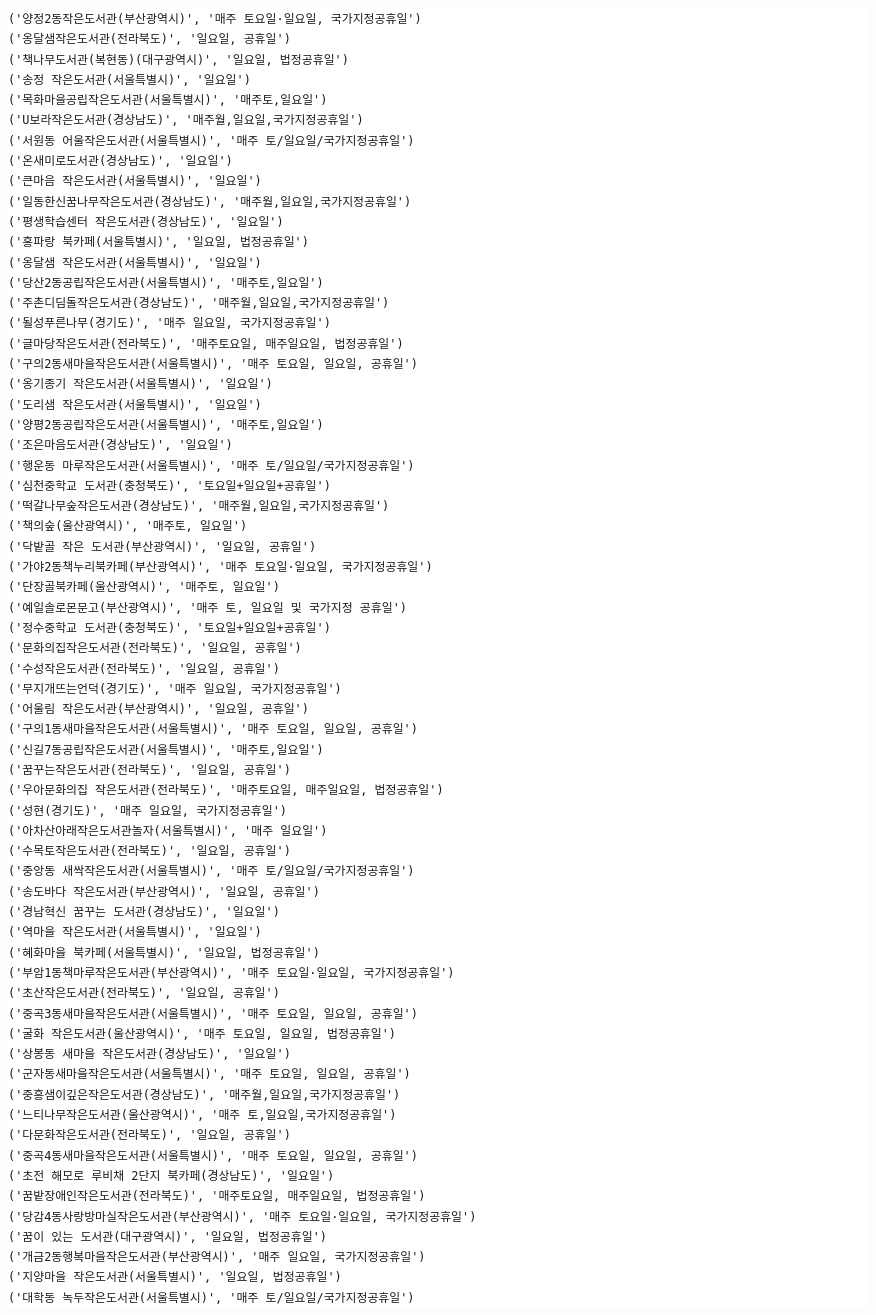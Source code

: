     ('양정2동작은도서관(부산광역시)', '매주 토요일·일요일, 국가지정공휴일')
    ('옹달샘작은도서관(전라북도)', '일요일, 공휴일')
    ('책나무도서관(복현동)(대구광역시)', '일요일, 법정공휴일')
    ('송정 작은도서관(서울특별시)', '일요일')
    ('목화마을공립작은도서관(서울특별시)', '매주토,일요일')
    ('U보라작은도서관(경상남도)', '매주월,일요일,국가지정공휴일')
    ('서원동 어울작은도서관(서울특별시)', '매주 토/일요일/국가지정공휴일')
    ('온새미로도서관(경상남도)', '일요일')
    ('큰마음 작은도서관(서울특별시)', '일요일')
    ('일동한신꿈나무작은도서관(경상남도)', '매주월,일요일,국가지정공휴일')
    ('평생학습센터 작은도서관(경상남도)', '일요일')
    ('홍파랑 북카페(서울특별시)', '일요일, 법정공휴일')
    ('옹달샘 작은도서관(서울특별시)', '일요일')
    ('당산2동공립작은도서관(서울특별시)', '매주토,일요일')
    ('주촌디딤돌작은도서관(경상남도)', '매주월,일요일,국가지정공휴일')
    ('될성푸른나무(경기도)', '매주 일요일, 국가지정공휴일')
    ('글마당작은도서관(전라북도)', '매주토요일, 매주일요일, 법정공휴일')
    ('구의2동새마을작은도서관(서울특별시)', '매주 토요일, 일요일, 공휴일')
    ('옹기종기 작은도서관(서울특별시)', '일요일')
    ('도리샘 작은도서관(서울특별시)', '일요일')
    ('양평2동공립작은도서관(서울특별시)', '매주토,일요일')
    ('조은마음도서관(경상남도)', '일요일')
    ('행운동 마루작은도서관(서울특별시)', '매주 토/일요일/국가지정공휴일')
    ('심천중학교 도서관(충청북도)', '토요일+일요일+공휴일')
    ('떡갈나무숲작은도서관(경상남도)', '매주월,일요일,국가지정공휴일')
    ('책의숲(울산광역시)', '매주토, 일요일')
    ('닥밭골 작은 도서관(부산광역시)', '일요일, 공휴일')
    ('가야2동책누리북카페(부산광역시)', '매주 토요일·일요일, 국가지정공휴일')
    ('단장골북카페(울산광역시)', '매주토, 일요일')
    ('예일솔로몬문고(부산광역시)', '매주 토, 일요일 및 국가지정 공휴일')
    ('정수중학교 도서관(충청북도)', '토요일+일요일+공휴일')
    ('문화의집작은도서관(전라북도)', '일요일, 공휴일')
    ('수성작은도서관(전라북도)', '일요일, 공휴일')
    ('무지개뜨는언덕(경기도)', '매주 일요일, 국가지정공휴일')
    ('어울림 작은도서관(부산광역시)', '일요일, 공휴일')
    ('구의1동새마을작은도서관(서울특별시)', '매주 토요일, 일요일, 공휴일')
    ('신길7동공립작은도서관(서울특별시)', '매주토,일요일')
    ('꿈꾸는작은도서관(전라북도)', '일요일, 공휴일')
    ('우아문화의집 작은도서관(전라북도)', '매주토요일, 매주일요일, 법정공휴일')
    ('성현(경기도)', '매주 일요일, 국가지정공휴일')
    ('아차산아래작은도서관놀자(서울특별시)', '매주 일요일')
    ('수목토작은도서관(전라북도)', '일요일, 공휴일')
    ('중앙동 새싹작은도서관(서울특별시)', '매주 토/일요일/국가지정공휴일')
    ('송도바다 작은도서관(부산광역시)', '일요일, 공휴일')
    ('경남혁신 꿈꾸는 도서관(경상남도)', '일요일')
    ('역마을 작은도서관(서울특별시)', '일요일')
    ('혜화마을 북카페(서울특별시)', '일요일, 법정공휴일')
    ('부암1동책마루작은도서관(부산광역시)', '매주 토요일·일요일, 국가지정공휴일')
    ('초산작은도서관(전라북도)', '일요일, 공휴일')
    ('중곡3동새마을작은도서관(서울특별시)', '매주 토요일, 일요일, 공휴일')
    ('굴화 작은도서관(울산광역시)', '매주 토요일, 일요일, 법정공휴일')
    ('상봉동 새마을 작은도서관(경상남도)', '일요일')
    ('군자동새마을작은도서관(서울특별시)', '매주 토요일, 일요일, 공휴일')
    ('중흥샘이깊은작은도서관(경상남도)', '매주월,일요일,국가지정공휴일')
    ('느티나무작은도서관(울산광역시)', '매주 토,일요일,국가지정공휴일')
    ('다문화작은도서관(전라북도)', '일요일, 공휴일')
    ('중곡4동새마을작은도서관(서울특별시)', '매주 토요일, 일요일, 공휴일')
    ('초전 해모로 루비채 2단지 북카페(경상남도)', '일요일')
    ('꿈밭장애인작은도서관(전라북도)', '매주토요일, 매주일요일, 법정공휴일')
    ('당감4동사랑방마실작은도서관(부산광역시)', '매주 토요일·일요일, 국가지정공휴일')
    ('꿈이 있는 도서관(대구광역시)', '일요일, 법정공휴일')
    ('개금2동행복마을작은도서관(부산광역시)', '매주 일요일, 국가지정공휴일')
    ('지양마을 작은도서관(서울특별시)', '일요일, 법정공휴일')
    ('대학동 녹두작은도서관(서울특별시)', '매주 토/일요일/국가지정공휴일')